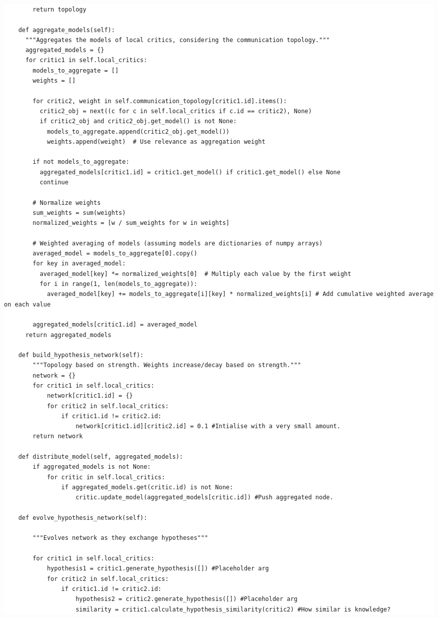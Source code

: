 ```
        return topology

    def aggregate_models(self):
      """Aggregates the models of local critics, considering the communication topology."""
      aggregated_models = {}
      for critic1 in self.local_critics:
        models_to_aggregate = []
        weights = []

        for critic2, weight in self.communication_topology[critic1.id].items():
          critic2_obj = next((c for c in self.local_critics if c.id == critic2), None)
          if critic2_obj and critic2_obj.get_model() is not None:
            models_to_aggregate.append(critic2_obj.get_model())
            weights.append(weight)  # Use relevance as aggregation weight

        if not models_to_aggregate:
          aggregated_models[critic1.id] = critic1.get_model() if critic1.get_model() else None
          continue

        # Normalize weights
        sum_weights = sum(weights)
        normalized_weights = [w / sum_weights for w in weights]

        # Weighted averaging of models (assuming models are dictionaries of numpy arrays)
        averaged_model = models_to_aggregate[0].copy()
        for key in averaged_model:
          averaged_model[key] *= normalized_weights[0]  # Multiply each value by the first weight
          for i in range(1, len(models_to_aggregate)):
            averaged_model[key] += models_to_aggregate[i][key] * normalized_weights[i] # Add cumulative weighted average on each value

        aggregated_models[critic1.id] = averaged_model
      return aggregated_models

    def build_hypothesis_network(self):
        """Topology based on strength. Weights increase/decay based on strength."""
        network = {}
        for critic1 in self.local_critics:
            network[critic1.id] = {}
            for critic2 in self.local_critics:
                if critic1.id != critic2.id:
                    network[critic1.id][critic2.id] = 0.1 #Intialise with a very small amount.
        return network

    def distribute_model(self, aggregated_models):
        if aggregated_models is not None:
            for critic in self.local_critics:
                if aggregated_models.get(critic.id) is not None:
                    critic.update_model(aggregated_models[critic.id]) #Push aggregated node.

    def evolve_hypothesis_network(self):

        """Evolves network as they exchange hypotheses"""

        for critic1 in self.local_critics:
            hypothesis1 = critic1.generate_hypothesis([]) #Placeholder arg
            for critic2 in self.local_critics:
                if critic1.id != critic2.id:
                    hypothesis2 = critic2.generate_hypothesis([]) #Placeholder arg
                    similarity = critic1.calculate_hypothesis_similarity(critic2) #How similar is knowledge?
```